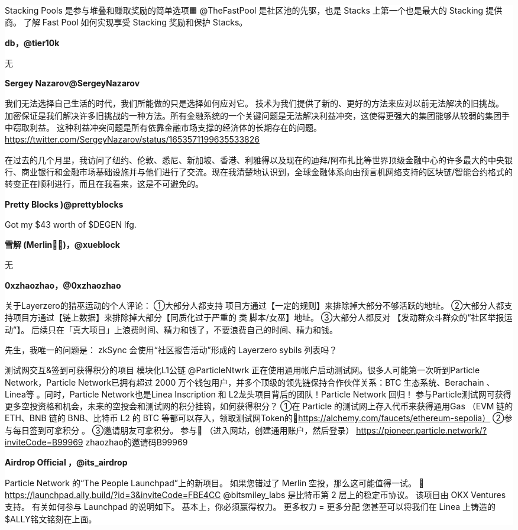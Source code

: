 Stacking Pools 是参与堆叠和赚取奖励的简单选项🟧
@TheFastPool
是社区池的先驱，也是 Stacks 上第一个也是最大的 Stacking 提供商。
了解 Fast Pool 如何实现享受 Stacking 奖励和保护 Stacks。


**db，@tier10k**

无

**Sergey Nazarov@SergeyNazarov**

我们无法选择自己生活的时代，我们所能做的只是选择如何应对它。
技术为我们提供了新的、更好的方法来应对以前无法解决的旧挑战。
加密保证是我们解决许多旧挑战的一种方法。所有金融系统的一个关键问题是无法解决利益冲突，这使得更强大的集团能够从较弱的集团手中窃取利益。
这种利益冲突问题是所有依靠金融市场支撑的经济体的长期存在的问题。https://twitter.com/SergeyNazarov/status/1653571199635533826

在过去的几个月里，我访问了纽约、伦敦、悉尼、新加坡、香港、利雅得以及现在的迪拜/阿布扎比等世界顶级金融中心的许多最大的中央银行、商业银行和金融市场基础设施并与他们进行了交流。现在我清楚地认识到，全球金融体系向由预言机网络支持的区块链/智能合约格式的转变正在顺利进行，而且在我看来，这是不可避免的。

**Pretty Blocks )@prettyblocks**

Got my $43 worth of $DEGEN lfg.

**雪解 (Merlin🔮🧙)，@xueblock**

无

**0xzhaozhao，@0xzhaozhao**

关于Layerzero的猎巫运动的个人评论：
①大部分人都支持 项目方通过【一定的规则】来排除掉大部分不够活跃的地址。
②大部分人都支持项目方通过【链上数据】来排除掉大部分【同质化过于严重的 类 脚本/女巫】地址。
③大部分人都反对 【发动群众斗群众的“社区举报运动”】。
后续只在「真大项目」上浪费时间、精力和钱了，不要浪费自己的时间、精力和钱。

先生，我唯一的问题是：
zkSync 会使用“社区报告活动”形成的 Layerzero sybils 列表吗？

测试网交互&签到可获得积分的项目
模块化L1公链
@ParticleNtwrk
  正在使用通用帐户启动测试网。很多人可能第一次听到Particle Network，Particle Network已拥有超过 2000 万个钱包用户，并多个顶级的领先链保持合作伙伴关系：BTC 生态系统、Berachain 、 Linea等 。同时，Particle Network也是Linea Inscription 和 L2龙头项目背后的团队！Particle Network 回归！
参与Particle测试网可获得更多空投资格和机会，未来的空投会和测试网的积分挂钩，如何获得积分？
①在 Particle 的测试网上存入代币来获得通用Gas （EVM 链的 ETH、BNB 链的 BNB、比特币 L2 的 BTC 等都可以存入，领取测试网Token的🔗https://alchemy.com/faucets/ethereum-sepolia）
②参与每日签到可拿积分 。
③邀请朋友可拿积分。
参与🔗 （进入网站，创建通用账户，然后登录）
https://pioneer.particle.network/?inviteCode=B99969
zhaozhao的邀请码B99969

**Airdrop Official ，@its_airdrop**

Particle Network 的“The People Launchpad”上的新项目。
如果您错过了 Merlin 空投，那么这可能值得一试。
🔗 https://launchpad.ally.build/?id=3&inviteCode=FBE4CC
@bitsmiley_labs
是比特币第 2 层上的稳定币协议。
该项目由 OKX Ventures 支持。
有关如何参与 Launchpad 的说明如下。
基本上，你必须赢得权力。
更多权力 = 更多分配
您甚至可以将我们在 Linea 上铸造的$ALLY铭文铭刻在上面。
